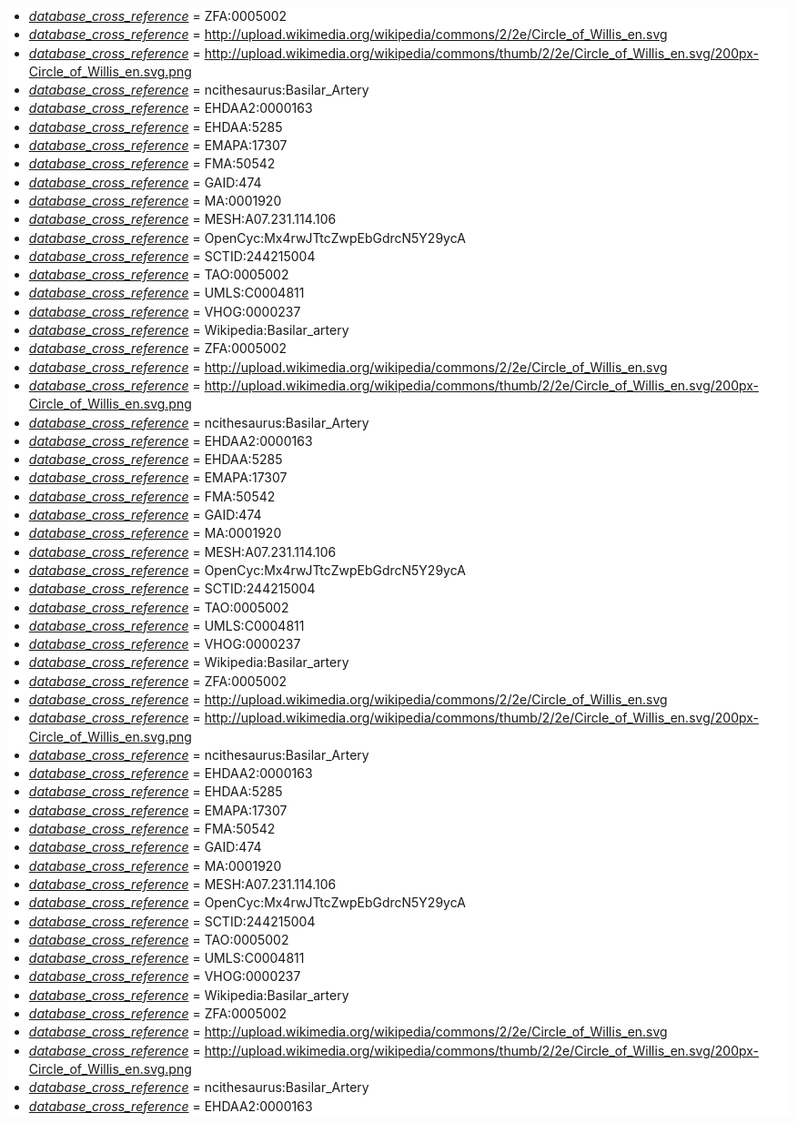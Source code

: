  * *[database_cross_reference](../../ef/oboInOwl#hasDbXref.md)* = ZFA:0005002
 * *[database_cross_reference](../../ef/oboInOwl#hasDbXref.md)* = http://upload.wikimedia.org/wikipedia/commons/2/2e/Circle_of_Willis_en.svg
 * *[database_cross_reference](../../ef/oboInOwl#hasDbXref.md)* = http://upload.wikimedia.org/wikipedia/commons/thumb/2/2e/Circle_of_Willis_en.svg/200px-Circle_of_Willis_en.svg.png
 * *[database_cross_reference](../../ef/oboInOwl#hasDbXref.md)* = ncithesaurus:Basilar_Artery
 * *[database_cross_reference](../../ef/oboInOwl#hasDbXref.md)* = EHDAA2:0000163
 * *[database_cross_reference](../../ef/oboInOwl#hasDbXref.md)* = EHDAA:5285
 * *[database_cross_reference](../../ef/oboInOwl#hasDbXref.md)* = EMAPA:17307
 * *[database_cross_reference](../../ef/oboInOwl#hasDbXref.md)* = FMA:50542
 * *[database_cross_reference](../../ef/oboInOwl#hasDbXref.md)* = GAID:474
 * *[database_cross_reference](../../ef/oboInOwl#hasDbXref.md)* = MA:0001920
 * *[database_cross_reference](../../ef/oboInOwl#hasDbXref.md)* = MESH:A07.231.114.106
 * *[database_cross_reference](../../ef/oboInOwl#hasDbXref.md)* = OpenCyc:Mx4rwJTtcZwpEbGdrcN5Y29ycA
 * *[database_cross_reference](../../ef/oboInOwl#hasDbXref.md)* = SCTID:244215004
 * *[database_cross_reference](../../ef/oboInOwl#hasDbXref.md)* = TAO:0005002
 * *[database_cross_reference](../../ef/oboInOwl#hasDbXref.md)* = UMLS:C0004811
 * *[database_cross_reference](../../ef/oboInOwl#hasDbXref.md)* = VHOG:0000237
 * *[database_cross_reference](../../ef/oboInOwl#hasDbXref.md)* = Wikipedia:Basilar_artery
 * *[database_cross_reference](../../ef/oboInOwl#hasDbXref.md)* = ZFA:0005002
 * *[database_cross_reference](../../ef/oboInOwl#hasDbXref.md)* = http://upload.wikimedia.org/wikipedia/commons/2/2e/Circle_of_Willis_en.svg
 * *[database_cross_reference](../../ef/oboInOwl#hasDbXref.md)* = http://upload.wikimedia.org/wikipedia/commons/thumb/2/2e/Circle_of_Willis_en.svg/200px-Circle_of_Willis_en.svg.png
 * *[database_cross_reference](../../ef/oboInOwl#hasDbXref.md)* = ncithesaurus:Basilar_Artery
 * *[database_cross_reference](../../ef/oboInOwl#hasDbXref.md)* = EHDAA2:0000163
 * *[database_cross_reference](../../ef/oboInOwl#hasDbXref.md)* = EHDAA:5285
 * *[database_cross_reference](../../ef/oboInOwl#hasDbXref.md)* = EMAPA:17307
 * *[database_cross_reference](../../ef/oboInOwl#hasDbXref.md)* = FMA:50542
 * *[database_cross_reference](../../ef/oboInOwl#hasDbXref.md)* = GAID:474
 * *[database_cross_reference](../../ef/oboInOwl#hasDbXref.md)* = MA:0001920
 * *[database_cross_reference](../../ef/oboInOwl#hasDbXref.md)* = MESH:A07.231.114.106
 * *[database_cross_reference](../../ef/oboInOwl#hasDbXref.md)* = OpenCyc:Mx4rwJTtcZwpEbGdrcN5Y29ycA
 * *[database_cross_reference](../../ef/oboInOwl#hasDbXref.md)* = SCTID:244215004
 * *[database_cross_reference](../../ef/oboInOwl#hasDbXref.md)* = TAO:0005002
 * *[database_cross_reference](../../ef/oboInOwl#hasDbXref.md)* = UMLS:C0004811
 * *[database_cross_reference](../../ef/oboInOwl#hasDbXref.md)* = VHOG:0000237
 * *[database_cross_reference](../../ef/oboInOwl#hasDbXref.md)* = Wikipedia:Basilar_artery
 * *[database_cross_reference](../../ef/oboInOwl#hasDbXref.md)* = ZFA:0005002
 * *[database_cross_reference](../../ef/oboInOwl#hasDbXref.md)* = http://upload.wikimedia.org/wikipedia/commons/2/2e/Circle_of_Willis_en.svg
 * *[database_cross_reference](../../ef/oboInOwl#hasDbXref.md)* = http://upload.wikimedia.org/wikipedia/commons/thumb/2/2e/Circle_of_Willis_en.svg/200px-Circle_of_Willis_en.svg.png
 * *[database_cross_reference](../../ef/oboInOwl#hasDbXref.md)* = ncithesaurus:Basilar_Artery
 * *[database_cross_reference](../../ef/oboInOwl#hasDbXref.md)* = EHDAA2:0000163
 * *[database_cross_reference](../../ef/oboInOwl#hasDbXref.md)* = EHDAA:5285
 * *[database_cross_reference](../../ef/oboInOwl#hasDbXref.md)* = EMAPA:17307
 * *[database_cross_reference](../../ef/oboInOwl#hasDbXref.md)* = FMA:50542
 * *[database_cross_reference](../../ef/oboInOwl#hasDbXref.md)* = GAID:474
 * *[database_cross_reference](../../ef/oboInOwl#hasDbXref.md)* = MA:0001920
 * *[database_cross_reference](../../ef/oboInOwl#hasDbXref.md)* = MESH:A07.231.114.106
 * *[database_cross_reference](../../ef/oboInOwl#hasDbXref.md)* = OpenCyc:Mx4rwJTtcZwpEbGdrcN5Y29ycA
 * *[database_cross_reference](../../ef/oboInOwl#hasDbXref.md)* = SCTID:244215004
 * *[database_cross_reference](../../ef/oboInOwl#hasDbXref.md)* = TAO:0005002
 * *[database_cross_reference](../../ef/oboInOwl#hasDbXref.md)* = UMLS:C0004811
 * *[database_cross_reference](../../ef/oboInOwl#hasDbXref.md)* = VHOG:0000237
 * *[database_cross_reference](../../ef/oboInOwl#hasDbXref.md)* = Wikipedia:Basilar_artery
 * *[database_cross_reference](../../ef/oboInOwl#hasDbXref.md)* = ZFA:0005002
 * *[database_cross_reference](../../ef/oboInOwl#hasDbXref.md)* = http://upload.wikimedia.org/wikipedia/commons/2/2e/Circle_of_Willis_en.svg
 * *[database_cross_reference](../../ef/oboInOwl#hasDbXref.md)* = http://upload.wikimedia.org/wikipedia/commons/thumb/2/2e/Circle_of_Willis_en.svg/200px-Circle_of_Willis_en.svg.png
 * *[database_cross_reference](../../ef/oboInOwl#hasDbXref.md)* = ncithesaurus:Basilar_Artery
 * *[database_cross_reference](../../ef/oboInOwl#hasDbXref.md)* = EHDAA2:0000163